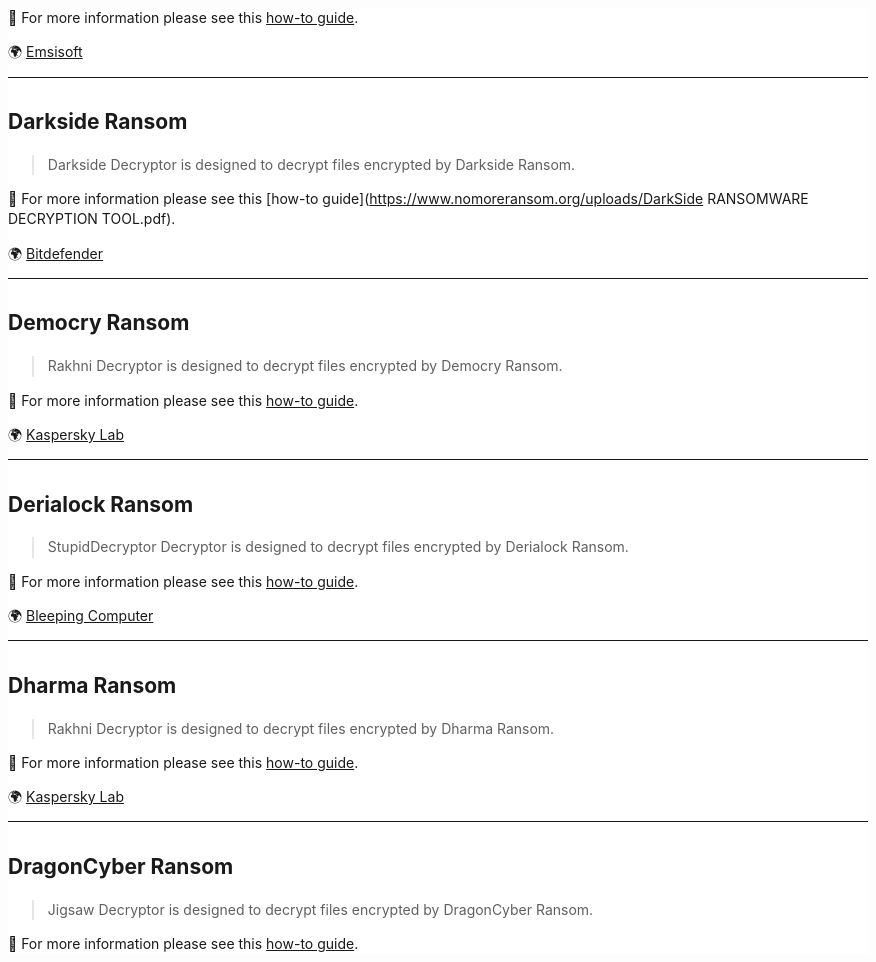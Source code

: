  📖  For more information please see this [how-to guide](https://decrypter.emsisoft.com/howtos/emsisoft_howto_damage.pdf).

🌍 [Emsisoft](https://decrypter.emsisoft.com/download/damage)

---

## Darkside Ransom

> Darkside Decryptor is designed to decrypt files encrypted by Darkside Ransom.

 📖 For more information please see this [how-to guide](https://www.nomoreransom.org/uploads/DarkSide RANSOMWARE DECRYPTION TOOL.pdf).

🌍 [Bitdefender](https://download.bitdefender.com/am/malware_removal/BDDarkSideDecryptor.exe)

---

## Democry Ransom

> Rakhni Decryptor is designed to decrypt files encrypted by Democry Ransom.

 📖 For more information please see this [how-to guide](https://www.nomoreransom.org/uploads/RakhniDecryptor_how-to_guide.pdf).

🌍 [Kaspersky Lab](https://media.kaspersky.com/utilities/VirusUtilities/EN/rakhnidecryptor.zip)

---

## Derialock Ransom

> StupidDecryptor Decryptor is designed to decrypt files encrypted by Derialock Ransom.

 📖  For more information please see this [how-to guide](https://www.bleepingcomputer.com/ransomware/decryptor/how-to-decrypt-the-stupid-ransomware-family-with-stupiddecrypter/).

🌍 [Bleeping Computer](https://www.bleepingcomputer.com/download/stupiddecryptor/dl/351/)

---

## Dharma Ransom

> Rakhni Decryptor is designed to decrypt files encrypted by Dharma Ransom.

 📖 For more information please see this [how-to guide](https://www.nomoreransom.org/uploads/RakhniDecryptor_how-to_guide.pdf).

🌍 [Kaspersky Lab](https://media.kaspersky.com/utilities/VirusUtilities/EN/rakhnidecryptor.zip)

---

## DragonCyber Ransom

> Jigsaw Decryptor is designed to decrypt files encrypted by DragonCyber Ransom.

 📖  For more information please see this [how-to guide](https://decrypter.emsisoft.com/howtos/emsisoft_howto_jigsaw.pdf).
